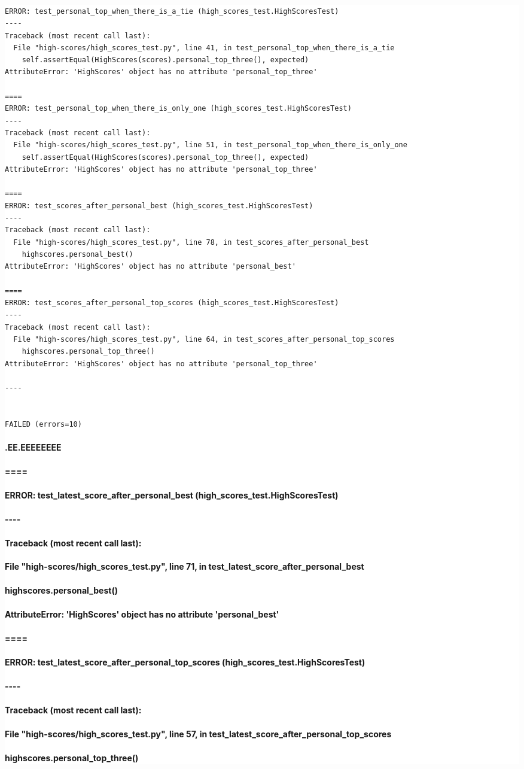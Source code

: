 ```
ERROR: test_personal_top_when_there_is_a_tie (high_scores_test.HighScoresTest)
----
Traceback (most recent call last):
  File "high-scores/high_scores_test.py", line 41, in test_personal_top_when_there_is_a_tie
    self.assertEqual(HighScores(scores).personal_top_three(), expected)
AttributeError: 'HighScores' object has no attribute 'personal_top_three'

====
ERROR: test_personal_top_when_there_is_only_one (high_scores_test.HighScoresTest)
----
Traceback (most recent call last):
  File "high-scores/high_scores_test.py", line 51, in test_personal_top_when_there_is_only_one
    self.assertEqual(HighScores(scores).personal_top_three(), expected)
AttributeError: 'HighScores' object has no attribute 'personal_top_three'

====
ERROR: test_scores_after_personal_best (high_scores_test.HighScoresTest)
----
Traceback (most recent call last):
  File "high-scores/high_scores_test.py", line 78, in test_scores_after_personal_best
    highscores.personal_best()
AttributeError: 'HighScores' object has no attribute 'personal_best'

====
ERROR: test_scores_after_personal_top_scores (high_scores_test.HighScoresTest)
----
Traceback (most recent call last):
  File "high-scores/high_scores_test.py", line 64, in test_scores_after_personal_top_scores
    highscores.personal_top_three()
AttributeError: 'HighScores' object has no attribute 'personal_top_three'

----


FAILED (errors=10)

```
#### .EE.EEEEEEEE  
#### ====  
#### ERROR: test_latest_score_after_personal_best (high_scores_test.HighScoresTest)  
#### ----  
#### Traceback (most recent call last):  
####   File "high-scores/high_scores_test.py", line 71, in test_latest_score_after_personal_best  
####     highscores.personal_best()  
#### AttributeError: 'HighScores' object has no attribute 'personal_best'  
####   
#### ====  
#### ERROR: test_latest_score_after_personal_top_scores (high_scores_test.HighScoresTest)  
#### ----  
#### Traceback (most recent call last):  
####   File "high-scores/high_scores_test.py", line 57, in test_latest_score_after_personal_top_scores  
####     highscores.personal_top_three()  